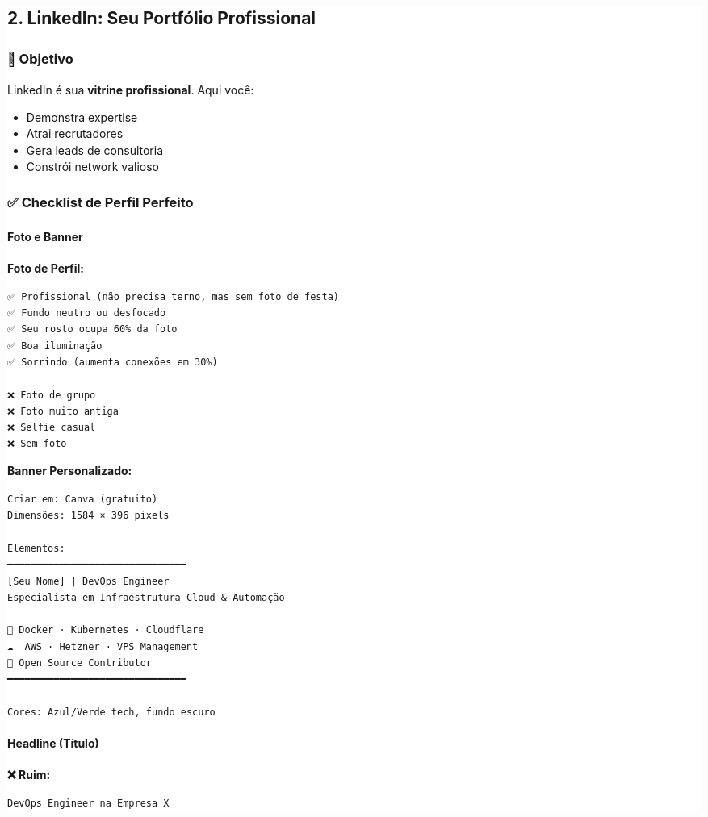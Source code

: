 
## 2. LinkedIn: Seu Portfólio Profissional

### 🎯 Objetivo

LinkedIn é sua **vitrine profissional**. Aqui você:
- Demonstra expertise
- Atrai recrutadores
- Gera leads de consultoria
- Constrói network valioso

### ✅ Checklist de Perfil Perfeito

#### Foto e Banner

**Foto de Perfil:**
```
✅ Profissional (não precisa terno, mas sem foto de festa)
✅ Fundo neutro ou desfocado
✅ Seu rosto ocupa 60% da foto
✅ Boa iluminação
✅ Sorrindo (aumenta conexões em 30%)

❌ Foto de grupo
❌ Foto muito antiga
❌ Selfie casual
❌ Sem foto
```

**Banner Personalizado:**
```
Criar em: Canva (gratuito)
Dimensões: 1584 × 396 pixels

Elementos:
━━━━━━━━━━━━━━━━━━━━━━━━━━━━━━━
[Seu Nome] | DevOps Engineer
Especialista em Infraestrutura Cloud & Automação

🔧 Docker · Kubernetes · Cloudflare
☁️  AWS · Hetzner · VPS Management
🚀 Open Source Contributor
━━━━━━━━━━━━━━━━━━━━━━━━━━━━━━━

Cores: Azul/Verde tech, fundo escuro
```

#### Headline (Título)

**❌ Ruim:**
```
DevOps Engineer na Empresa X
```
